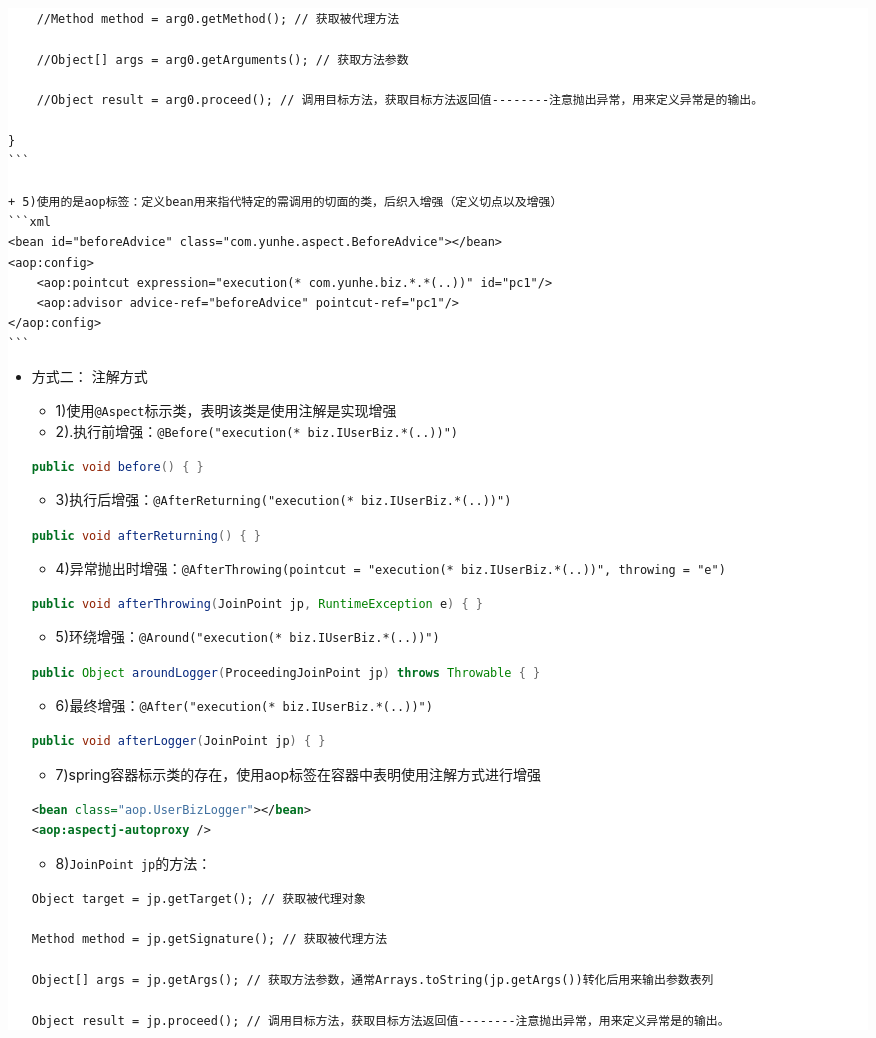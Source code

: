 		//Method method = arg0.getMethod(); // 获取被代理方法
			
		//Object[] args = arg0.getArguments(); // 获取方法参数
			
		//Object result = arg0.proceed(); // 调用目标方法，获取目标方法返回值--------注意抛出异常，用来定义异常是的输出。

	}
	```

	+ 5)使用的是aop标签：定义bean用来指代特定的需调用的切面的类，后织入增强（定义切点以及增强）
	```xml
	<bean id="beforeAdvice" class="com.yunhe.aspect.BeforeAdvice"></bean>
	<aop:config>
	    <aop:pointcut expression="execution(* com.yunhe.biz.*.*(..))" id="pc1"/>
		<aop:advisor advice-ref="beforeAdvice" pointcut-ref="pc1"/>
	</aop:config>
	```

+ 方式二： 注解方式

	+ 1)使用`@Aspect`标示类，表明该类是使用注解是实现增强
	+ 2).执行前增强：`@Before("execution(* biz.IUserBiz.*(..))")` 
	```java
	public void before() { }
	```
	+ 3)执行后增强：`@AfterReturning("execution(* biz.IUserBiz.*(..))")`
	```java
	public void afterReturning() { }
	```
	+ 4)异常抛出时增强：`@AfterThrowing(pointcut = "execution(* biz.IUserBiz.*(..))", throwing = "e")`
	```java
	public void afterThrowing(JoinPoint jp, RuntimeException e) { }
	```
	+ 5)环绕增强：`@Around("execution(* biz.IUserBiz.*(..))")`
	```java
	public Object aroundLogger(ProceedingJoinPoint jp) throws Throwable { }
	```
	+ 6)最终增强：`@After("execution(* biz.IUserBiz.*(..))")`
	```java
	public void afterLogger(JoinPoint jp) { }
	```
	+ 7)spring容器标示类的存在，使用aop标签在容器中表明使用注解方式进行增强
	```xml
	<bean class="aop.UserBizLogger"></bean>
	<aop:aspectj-autoproxy />
	```
	+ 8)`JoinPoint jp`的方法：
	```xml
	Object target = jp.getTarget(); // 获取被代理对象
	
	Method method = jp.getSignature(); // 获取被代理方法
	
	Object[] args = jp.getArgs(); // 获取方法参数，通常Arrays.toString(jp.getArgs())转化后用来输出参数表列
	
	Object result = jp.proceed(); // 调用目标方法，获取目标方法返回值--------注意抛出异常，用来定义异常是的输出。
